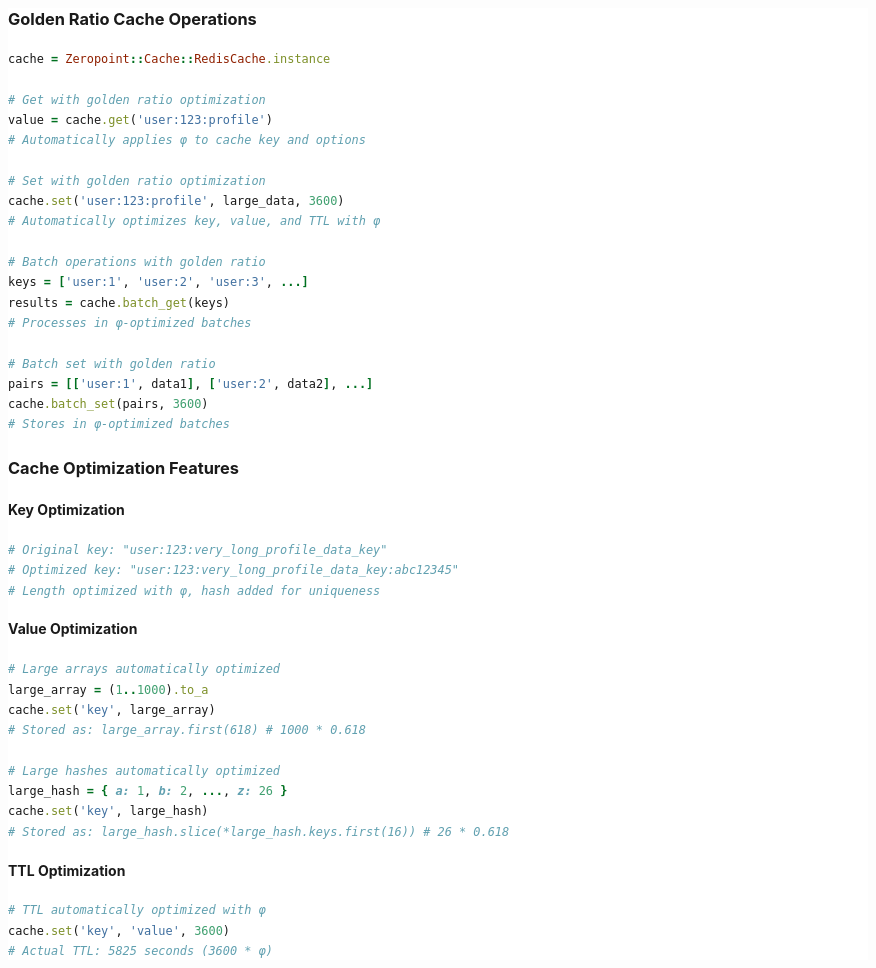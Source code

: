 ### Golden Ratio Cache Operations

```ruby
cache = Zeropoint::Cache::RedisCache.instance

# Get with golden ratio optimization
value = cache.get('user:123:profile')
# Automatically applies φ to cache key and options

# Set with golden ratio optimization
cache.set('user:123:profile', large_data, 3600)
# Automatically optimizes key, value, and TTL with φ

# Batch operations with golden ratio
keys = ['user:1', 'user:2', 'user:3', ...]
results = cache.batch_get(keys)
# Processes in φ-optimized batches

# Batch set with golden ratio
pairs = [['user:1', data1], ['user:2', data2], ...]
cache.batch_set(pairs, 3600)
# Stores in φ-optimized batches
```

### Cache Optimization Features

#### Key Optimization
```ruby
# Original key: "user:123:very_long_profile_data_key"
# Optimized key: "user:123:very_long_profile_data_key:abc12345"
# Length optimized with φ, hash added for uniqueness
```

#### Value Optimization
```ruby
# Large arrays automatically optimized
large_array = (1..1000).to_a
cache.set('key', large_array)
# Stored as: large_array.first(618) # 1000 * 0.618

# Large hashes automatically optimized
large_hash = { a: 1, b: 2, ..., z: 26 }
cache.set('key', large_hash)
# Stored as: large_hash.slice(*large_hash.keys.first(16)) # 26 * 0.618
```

#### TTL Optimization
```ruby
# TTL automatically optimized with φ
cache.set('key', 'value', 3600)
# Actual TTL: 5825 seconds (3600 * φ)
```

